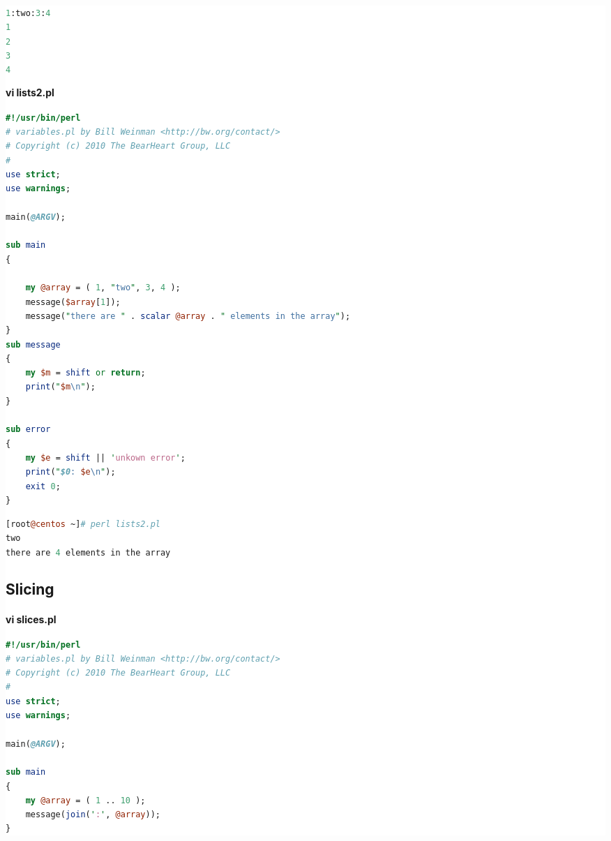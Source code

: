 ```perl
1:two:3:4
1
2
3
4
```

**vi lists2.pl**

```perl
#!/usr/bin/perl
# variables.pl by Bill Weinman <http://bw.org/contact/>
# Copyright (c) 2010 The BearHeart Group, LLC
#
use strict;
use warnings;

main(@ARGV);

sub main
{

    my @array = ( 1, "two", 3, 4 );
    message($array[1]);
    message("there are " . scalar @array . " elements in the array");
}
sub message
{
    my $m = shift or return;
    print("$m\n");
}

sub error
{
    my $e = shift || 'unkown error';
    print("$0: $e\n");
    exit 0;
}

```

```perl
[root@centos ~]# perl lists2.pl
two
there are 4 elements in the array
```

## Slicing

**vi slices.pl**

```perl
#!/usr/bin/perl
# variables.pl by Bill Weinman <http://bw.org/contact/>
# Copyright (c) 2010 The BearHeart Group, LLC
#
use strict;
use warnings;

main(@ARGV);

sub main
{
    my @array = ( 1 .. 10 );
    message(join(':', @array));
}
```